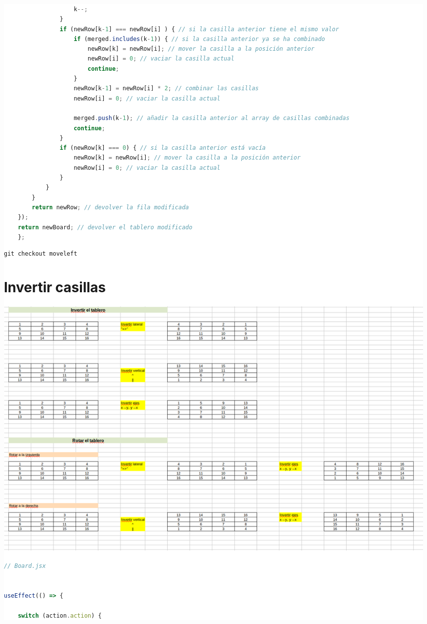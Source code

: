 ```jsx
                    k--;
                }
                if (newRow[k-1] === newRow[i] ) { // si la casilla anterior tiene el mismo valor
                    if (merged.includes(k-1)) { // si la casilla anterior ya se ha combinado
                        newRow[k] = newRow[i]; // mover la casilla a la posición anterior
                        newRow[i] = 0; // vaciar la casilla actual
                        continue;
                    }
                    newRow[k-1] = newRow[i] * 2; // combinar las casillas
                    newRow[i] = 0; // vaciar la casilla actual
                    
                    merged.push(k-1); // añadir la casilla anterior al array de casillas combinadas
                    continue; 
                } 
                if (newRow[k] === 0) { // si la casilla anterior está vacía
                    newRow[k] = newRow[i]; // mover la casilla a la posición anterior
                    newRow[i] = 0; // vaciar la casilla actual
                }
            }
        }
        return newRow; // devolver la fila modificada
    });
    return newBoard; // devolver el tablero modificado
    }; 
```
`git checkout moveleft`


# Invertir casillas
![movimientos](public/ejes.png)
```jsx
// Board.jsx


useEffect(() => {

    switch (action.action) {
```